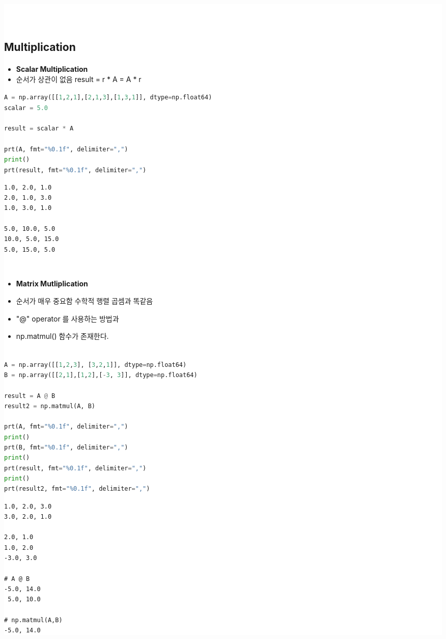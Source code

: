 <br>
<br>

## Multiplication

- **Scalar Multiplication**
- 순서가 상관이 없음 result = r * A = A * r

```python
A = np.array([[1,2,1],[2,1,3],[1,3,1]], dtype=np.float64)
scalar = 5.0

result = scalar * A

prt(A, fmt="%0.1f", delimiter=",")
print()
prt(result, fmt="%0.1f", delimiter=",")
```

```console
1.0, 2.0, 1.0
2.0, 1.0, 3.0
1.0, 3.0, 1.0

5.0, 10.0, 5.0
10.0, 5.0, 15.0
5.0, 15.0, 5.0
```

<br>

- **Matrix Mutliplication**
- 순서가 매우 중요함 수학적 행렬 곱셈과 똑같음

- "@" operator 를 사용하는 방법과
- np.matmul() 함수가 존재한다.

```python

A = np.array([[1,2,3], [3,2,1]], dtype=np.float64)
B = np.array([[2,1],[1,2],[-3, 3]], dtype=np.float64)

result = A @ B
result2 = np.matmul(A, B)

prt(A, fmt="%0.1f", delimiter=",")
print()
prt(B, fmt="%0.1f", delimiter=",")
print()
prt(result, fmt="%0.1f", delimiter=",")
print()
prt(result2, fmt="%0.1f", delimiter=",")
```

```console
1.0, 2.0, 3.0
3.0, 2.0, 1.0

2.0, 1.0
1.0, 2.0
-3.0, 3.0

# A @ B
-5.0, 14.0
 5.0, 10.0

# np.matmul(A,B)
-5.0, 14.0
```